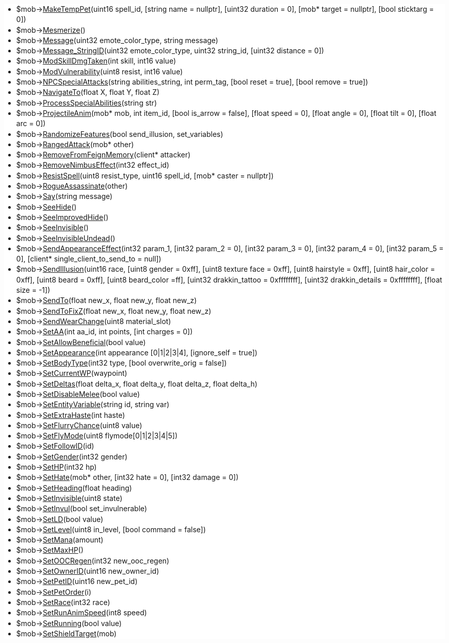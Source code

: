- $mob->[MakeTempPet](maketemppet)(uint16 spell_id, [string name = nullptr], [uint32 duration = 0], [mob* target = nullptr], [bool sticktarg = 0])
- $mob->[Mesmerize](mesmerize)()
- $mob->[Message](message)(uint32 emote_color_type, string message)
- $mob->[Message_StringID](message_stringid)(uint32 emote_color_type, uint32 string_id, [uint32 distance = 0])
- $mob->[ModSkillDmgTaken](modskilldmgtaken)(int skill, int16 value)
- $mob->[ModVulnerability](modvulnerability)(uint8 resist, int16 value)
- $mob->[NPCSpecialAttacks](npcspecialattacks)(string abilities_string, int perm_tag, [bool reset = true], [bool remove = true])
- $mob->[NavigateTo](navigateto)(float X, float Y, float Z)
- $mob->[ProcessSpecialAbilities](processspecialabilities)(string str)
- $mob->[ProjectileAnim](projectileanim)(mob* mob, int item_id, [bool is_arrow = false], [float speed = 0], [float angle = 0], [float tilt = 0], [float arc = 0])
- $mob->[RandomizeFeatures](randomizefeatures)(bool send_illusion, set_variables)
- $mob->[RangedAttack](rangedattack)(mob* other)
- $mob->[RemoveFromFeignMemory](removefromfeignmemory)(client* attacker)
- $mob->[RemoveNimbusEffect](removenimbuseffect)(int32 effect_id)
- $mob->[ResistSpell](resistspell)(uint8 resist_type, uint16 spell_id, [mob* caster = nullptr])
- $mob->[RogueAssassinate](rogueassassinate)(other)
- $mob->[Say](say)(string message)
- $mob->[SeeHide](seehide)()
- $mob->[SeeImprovedHide](seeimprovedhide)()
- $mob->[SeeInvisible](seeinvisible)()
- $mob->[SeeInvisibleUndead](seeinvisibleundead)()
- $mob->[SendAppearanceEffect](sendappearanceeffect)(int32 param_1, [int32 param_2 = 0], [int32 param_3 = 0], [int32 param_4 = 0], [int32 param_5 = 0], [client* single_client_to_send_to = null])
- $mob->[SendIllusion](sendillusion)(uint16 race, [uint8 gender = 0xff], [uint8 texture  face = 0xff], [uint8 hairstyle = 0xff], [uint8 hair_color = 0xff], [uint8 beard = 0xff], [uint8 beard_color =ff], [uint32 drakkin_tattoo = 0xffffffff], [uint32 drakkin_details = 0xffffffff], [float size = -1])
- $mob->[SendTo](sendto)(float new_x, float new_y, float new_z)
- $mob->[SendToFixZ](sendtofixz)(float new_x, float new_y, float new_z)
- $mob->[SendWearChange](sendwearchange)(uint8 material_slot)
- $mob->[SetAA](setaa)(int aa_id, int points, [int charges = 0])
- $mob->[SetAllowBeneficial](setallowbeneficial)(bool value)
- $mob->[SetAppearance](setappearance)(int appearance [0|1|2|3|4], [ignore_self = true])
- $mob->[SetBodyType](setbodytype)(int32 type, [bool overwrite_orig = false])
- $mob->[SetCurrentWP](setcurrentwp)(waypoint)
- $mob->[SetDeltas](setdeltas)(float delta_x, float delta_y, float delta_z, float delta_h)
- $mob->[SetDisableMelee](setdisablemelee)(bool value)
- $mob->[SetEntityVariable](setentityvariable)(string id, string var)
- $mob->[SetExtraHaste](setextrahaste)(int haste)
- $mob->[SetFlurryChance](setflurrychance)(uint8 value)
- $mob->[SetFlyMode](setflymode)(uint8 flymode[0|1|2|3|4|5])
- $mob->[SetFollowID](setfollowid)(id)
- $mob->[SetGender](setgender)(int32 gender)
- $mob->[SetHP](sethp)(int32 hp)
- $mob->[SetHate](sethate)(mob* other, [int32 hate = 0], [int32 damage = 0])
- $mob->[SetHeading](setheading)(float heading)
- $mob->[SetInvisible](setinvisible)(uint8 state)
- $mob->[SetInvul](setinvul)(bool set_invulnerable)
- $mob->[SetLD](setld)(bool value)
- $mob->[SetLevel](setlevel)(uint8 in_level, [bool command = false])
- $mob->[SetMana](setmana)(amount)
- $mob->[SetMaxHP](setmaxhp)()
- $mob->[SetOOCRegen](setoocregen)(int32 new_ooc_regen)
- $mob->[SetOwnerID](setownerid)(uint16 new_owner_id)
- $mob->[SetPetID](setpetid)(uint16 new_pet_id)
- $mob->[SetPetOrder](setpetorder)(i)
- $mob->[SetRace](setrace)(int32 race)
- $mob->[SetRunAnimSpeed](setrunanimspeed)(int8 speed)
- $mob->[SetRunning](setrunning)(bool value)
- $mob->[SetShieldTarget](setshieldtarget)(mob)